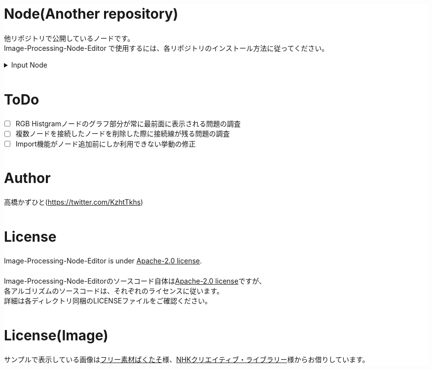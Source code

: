 # Node(Another repository)
他リポジトリで公開しているノードです。<br>
Image-Processing-Node-Editor で使用するには、各リポジトリのインストール方法に従ってください。

<details><summary>Input Node</summary></details>

# ToDo
- [ ] RGB Histgramノードのグラフ部分が常に最前面に表示される問題の調査
- [ ] 複数ノードを接続したノードを削除した際に接続線が残る問題の調査
- [ ] Import機能がノード追加前にしか利用できない挙動の修正
  
# Author
高橋かずひと(https://twitter.com/KzhtTkhs)
 
# License 
Image-Processing-Node-Editor is under [Apache-2.0 license](LICENSE).<br><br>
Image-Processing-Node-Editorのソースコード自体は[Apache-2.0 license](LICENSE)ですが、<br>
各アルゴリズムのソースコードは、それぞれのライセンスに従います。<br>
詳細は各ディレクトリ同梱のLICENSEファイルをご確認ください。

# License(Image)
サンプルで表示している画像は[フリー素材ぱくたそ](https://www.pakutaso.com/)様、[NHKクリエイティブ・ライブラリー](https://www.nhk.or.jp/archives/creative/)様からお借りしています。
